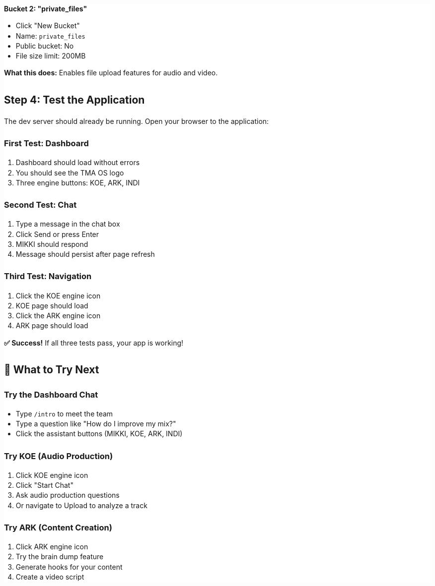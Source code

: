    **Bucket 2: "private_files"**
   - Click "New Bucket"
   - Name: `private_files`
   - Public bucket: No
   - File size limit: 200MB

**What this does:** Enables file upload features for audio and video.

## Step 4: Test the Application

The dev server should already be running. Open your browser to the application:

### First Test: Dashboard
1. Dashboard should load without errors
2. You should see the TMA OS logo
3. Three engine buttons: KOE, ARK, INDI

### Second Test: Chat
1. Type a message in the chat box
2. Click Send or press Enter
3. MIKKI should respond
4. Message should persist after page refresh

### Third Test: Navigation
1. Click the KOE engine icon
2. KOE page should load
3. Click the ARK engine icon
4. ARK page should load

**✅ Success!** If all three tests pass, your app is working!

## 🎯 What to Try Next

### Try the Dashboard Chat
- Type `/intro` to meet the team
- Type a question like "How do I improve my mix?"
- Click the assistant buttons (MIKKI, KOE, ARK, INDI)

### Try KOE (Audio Production)
1. Click KOE engine icon
2. Click "Start Chat"
3. Ask audio production questions
4. Or navigate to Upload to analyze a track

### Try ARK (Content Creation)
1. Click ARK engine icon
2. Try the brain dump feature
3. Generate hooks for your content
4. Create a video script
